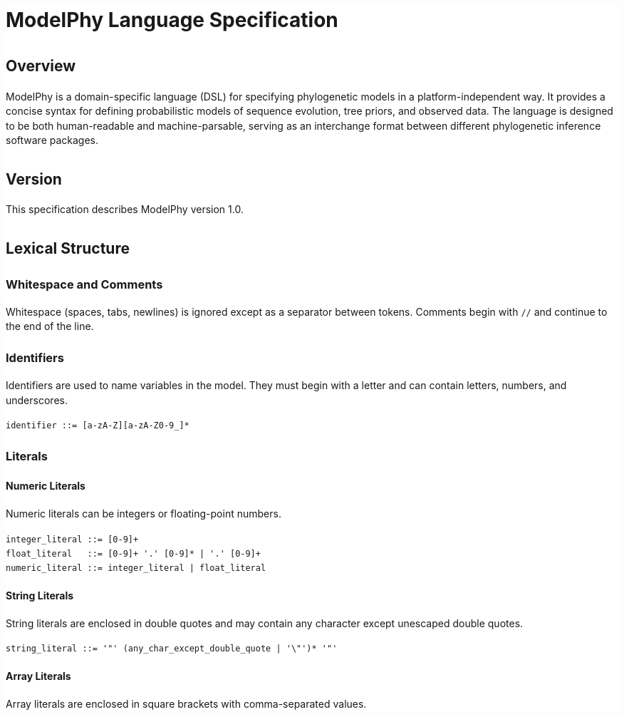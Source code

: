 # ModelPhy Language Specification

## Overview

ModelPhy is a domain-specific language (DSL) for specifying phylogenetic models in a platform-independent way. It provides a concise syntax for defining probabilistic models of sequence evolution, tree priors, and observed data. The language is designed to be both human-readable and machine-parsable, serving as an interchange format between different phylogenetic inference software packages.

## Version

This specification describes ModelPhy version 1.0.

## Lexical Structure

### Whitespace and Comments

Whitespace (spaces, tabs, newlines) is ignored except as a separator between tokens. Comments begin with `//` and continue to the end of the line.

### Identifiers

Identifiers are used to name variables in the model. They must begin with a letter and can contain letters, numbers, and underscores.

```
identifier ::= [a-zA-Z][a-zA-Z0-9_]*
```

### Literals

#### Numeric Literals

Numeric literals can be integers or floating-point numbers.

```
integer_literal ::= [0-9]+
float_literal   ::= [0-9]+ '.' [0-9]* | '.' [0-9]+
numeric_literal ::= integer_literal | float_literal
```

#### String Literals

String literals are enclosed in double quotes and may contain any character except unescaped double quotes.

```
string_literal ::= '"' (any_char_except_double_quote | '\"')* '"'
```

#### Array Literals

Array literals are enclosed in square brackets with comma-separated values.
